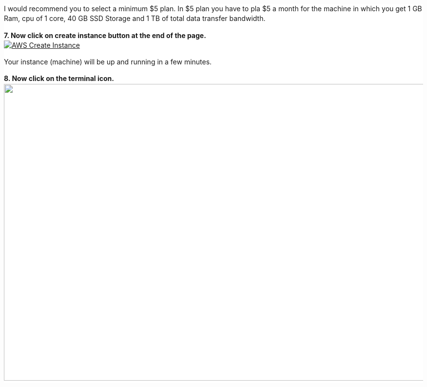 I would recommend you to select a minimum $5 plan. In $5 plan you have to pla $5 a month for the machine in which you get 1 GB Ram, cpu of 1 core, 40 GB SSD Storage and 1 TB of total data transfer bandwidth.

**7. Now click on create instance button at the end of the page.**  
[<img loading="lazy" class="aligncenter size-full wp-image-1329" src="/wp-content/uploads/2019/12/aws-lightsail-create-instance-button-final.png" alt="AWS Create Instance" width="1338" height="702" srcset="/wp-content/uploads/2019/12/aws-lightsail-create-instance-button-final.png 1338w, /wp-content/uploads/2019/12/aws-lightsail-create-instance-button-final-500x262.png 500w, /wp-content/uploads/2019/12/aws-lightsail-create-instance-button-final-1024x537.png 1024w, /wp-content/uploads/2019/12/aws-lightsail-create-instance-button-final-982x515.png 982w, /wp-content/uploads/2019/12/aws-lightsail-create-instance-button-final-400x210.png 400w" sizes="(max-width: 1338px) 100vw, 1338px" />](/wp-content/uploads/2019/12/aws-lightsail-create-instance-button-final.png)

Your instance (machine) will be up and running in a few minutes.

**8. Now click on the terminal icon.**  
[<img loading="lazy" class="aligncenter size-full wp-image-1333" src="/wp-content/uploads/2019/12/aws-lightsail-terminal-icon.png" alt="" width="1293" height="608" srcset="/wp-content/uploads/2019/12/aws-lightsail-terminal-icon.png 1293w, /wp-content/uploads/2019/12/aws-lightsail-terminal-icon-500x235.png 500w, /wp-content/uploads/2019/12/aws-lightsail-terminal-icon-1024x482.png 1024w, /wp-content/uploads/2019/12/aws-lightsail-terminal-icon-982x462.png 982w, /wp-content/uploads/2019/12/aws-lightsail-terminal-icon-400x188.png 400w" sizes="(max-width: 1293px) 100vw, 1293px" />](/wp-content/uploads/2019/12/aws-lightsail-terminal-icon.png)
